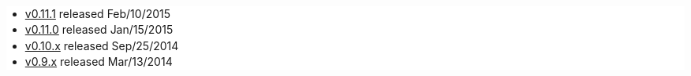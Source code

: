 - [v0.11.1](https://github.com/ttmpay/ttm/blob/master/doc/release-notes/ttm/release-notes-0.11.1.md) released Feb/10/2015
- [v0.11.0](https://github.com/ttmpay/ttm/blob/master/doc/release-notes/ttm/release-notes-0.11.0.md) released Jan/15/2015
- [v0.10.x](https://github.com/ttmpay/ttm/blob/master/doc/release-notes/ttm/release-notes-0.10.0.md) released Sep/25/2014
- [v0.9.x](https://github.com/ttmpay/ttm/blob/master/doc/release-notes/ttm/release-notes-0.9.0.md) released Mar/13/2014
